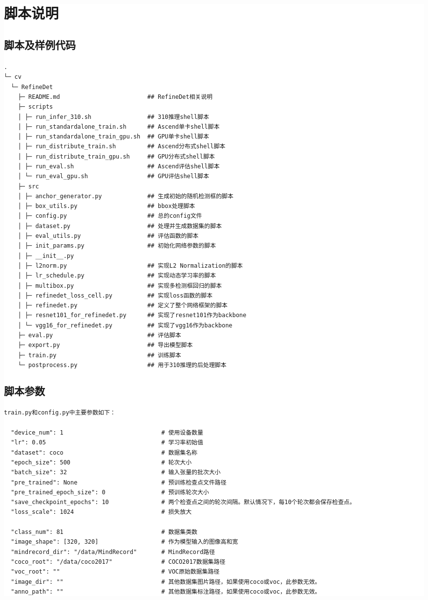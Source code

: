 # 脚本说明

## 脚本及样例代码

```text
.
└─ cv
  └─ RefineDet
    ├─ README.md                         ## RefineDet相关说明
    ├─ scripts
    │ ├─ run_infer_310.sh                ## 310推理shell脚本
    │ ├─ run_standardalone_train.sh      ## Ascend单卡shell脚本
    │ ├─ run_standardalone_train_gpu.sh  ## GPU单卡shell脚本
    │ ├─ run_distribute_train.sh         ## Ascend分布式shell脚本
    │ ├─ run_distribute_train_gpu.sh     ## GPU分布式shell脚本
    │ ├─ run_eval.sh                     ## Ascend评估shell脚本
    │ └─ run_eval_gpu.sh                 ## GPU评估shell脚本
    ├─ src
    │ ├─ anchor_generator.py             ## 生成初始的随机检测框的脚本
    │ ├─ box_utils.py                    ## bbox处理脚本
    │ ├─ config.py                       ## 总的config文件
    │ ├─ dataset.py                      ## 处理并生成数据集的脚本
    │ ├─ eval_utils.py                   ## 评估函数的脚本
    │ ├─ init_params.py                  ## 初始化网络参数的脚本
    │ ├─ __init__.py
    │ ├─ l2norm.py                       ## 实现L2 Normalization的脚本
    │ ├─ lr_schedule.py                  ## 实现动态学习率的脚本
    │ ├─ multibox.py                     ## 实现多检测框回归的脚本
    │ ├─ refinedet_loss_cell.py          ## 实现loss函数的脚本
    │ ├─ refinedet.py                    ## 定义了整个网络框架的脚本
    │ ├─ resnet101_for_refinedet.py      ## 实现了resnet101作为backbone
    │ └─ vgg16_for_refinedet.py          ## 实现了vgg16作为backbone
    ├─ eval.py                           ## 评估脚本
    ├─ export.py                         ## 导出模型脚本
    ├─ train.py                          ## 训练脚本
    └─ postprocess.py                    ## 用于310推理的后处理脚本
```

## 脚本参数

  ```text
  train.py和config.py中主要参数如下：

    "device_num": 1                            # 使用设备数量
    "lr": 0.05                                 # 学习率初始值
    "dataset": coco                            # 数据集名称
    "epoch_size": 500                          # 轮次大小
    "batch_size": 32                           # 输入张量的批次大小
    "pre_trained": None                        # 预训练检查点文件路径
    "pre_trained_epoch_size": 0                # 预训练轮次大小
    "save_checkpoint_epochs": 10               # 两个检查点之间的轮次间隔。默认情况下，每10个轮次都会保存检查点。
    "loss_scale": 1024                         # 损失放大

    "class_num": 81                            # 数据集类数
    "image_shape": [320, 320]                  # 作为模型输入的图像高和宽
    "mindrecord_dir": "/data/MindRecord"       # MindRecord路径
    "coco_root": "/data/coco2017"              # COCO2017数据集路径
    "voc_root": ""                             # VOC原始数据集路径
    "image_dir": ""                            # 其他数据集图片路径，如果使用coco或voc，此参数无效。
    "anno_path": ""                            # 其他数据集标注路径，如果使用coco或voc，此参数无效。

  ```
